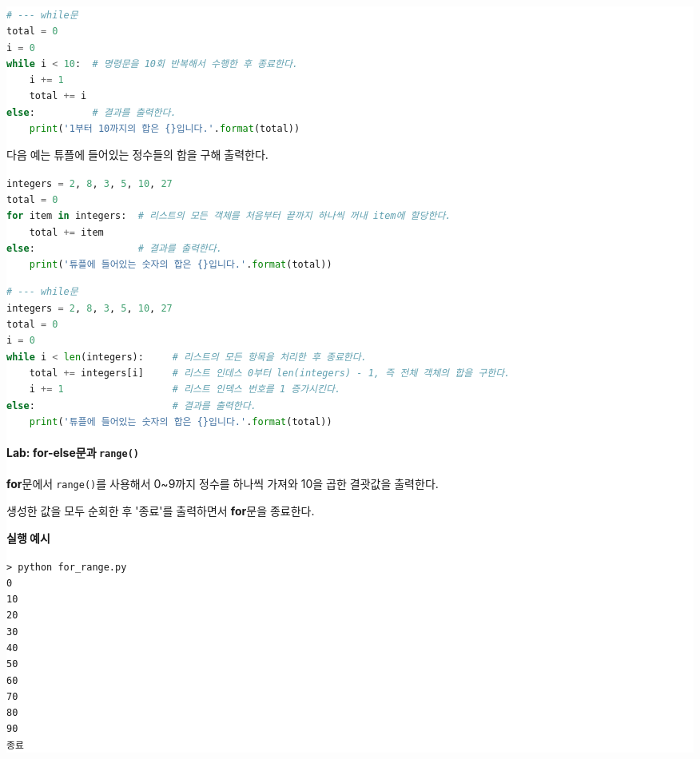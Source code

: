 ```python
# --- while문
total = 0
i = 0
while i < 10:  # 명령문을 10회 반복해서 수행한 후 종료한다.
    i += 1
    total += i
else:          # 결과를 출력한다.
    print('1부터 10까지의 합은 {}입니다.'.format(total))
```

다음 예는 튜플에 들어있는 정수들의 합을 구해 출력한다.


```python
integers = 2, 8, 3, 5, 10, 27
total = 0
for item in integers:  # 리스트의 모든 객체를 처음부터 끝까지 하나씩 꺼내 item에 할당한다.
    total += item
else:                  # 결과를 출력한다.
    print('튜플에 들어있는 숫자의 합은 {}입니다.'.format(total))
```


```python
# --- while문
integers = 2, 8, 3, 5, 10, 27
total = 0
i = 0
while i < len(integers):     # 리스트의 모든 항목을 처리한 후 종료한다.
    total += integers[i]     # 리스트 인데스 0부터 len(integers) - 1, 즉 전체 객체의 합을 구한다.
    i += 1                   # 리스트 인덱스 번호를 1 증가시킨다.
else:                        # 결과를 출력한다.
    print('튜플에 들어있는 숫자의 합은 {}입니다.'.format(total))
```

#### Lab: **for-else**문과 `range()`

**for**문에서 `range()`를 사용해서 0~9까지 정수를 하나씩 가져와 10을 곱한 결괏값을 출력한다.

생성한 값을 모두 순회한 후 '종료'를 출력하면서 **for**문을 종료한다.

**실행 예시**

```code
> python for_range.py 
0
10
20
30
40
50
60
70
80
90
종료
```
